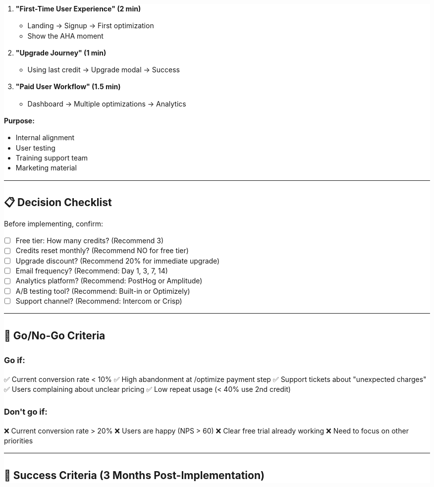 1. **"First-Time User Experience" (2 min)**
   - Landing → Signup → First optimization
   - Show the AHA moment

2. **"Upgrade Journey" (1 min)**
   - Using last credit → Upgrade modal → Success

3. **"Paid User Workflow" (1.5 min)**
   - Dashboard → Multiple optimizations → Analytics

**Purpose:**

- Internal alignment
- User testing
- Training support team
- Marketing material

---

## 📋 Decision Checklist

Before implementing, confirm:

- [ ] Free tier: How many credits? (Recommend 3)
- [ ] Credits reset monthly? (Recommend NO for free tier)
- [ ] Upgrade discount? (Recommend 20% for immediate upgrade)
- [ ] Email frequency? (Recommend: Day 1, 3, 7, 14)
- [ ] Analytics platform? (Recommend: PostHog or Amplitude)
- [ ] A/B testing tool? (Recommend: Built-in or Optimizely)
- [ ] Support channel? (Recommend: Intercom or Crisp)

---

## 🚦 Go/No-Go Criteria

### Go if:

✅ Current conversion rate < 10%
✅ High abandonment at /optimize payment step
✅ Support tickets about "unexpected charges"
✅ Users complaining about unclear pricing
✅ Low repeat usage (< 40% use 2nd credit)

### Don't go if:

❌ Current conversion rate > 20%
❌ Users are happy (NPS > 60)
❌ Clear free trial already working
❌ Need to focus on other priorities

---

## 🎯 Success Criteria (3 Months Post-Implementation)

